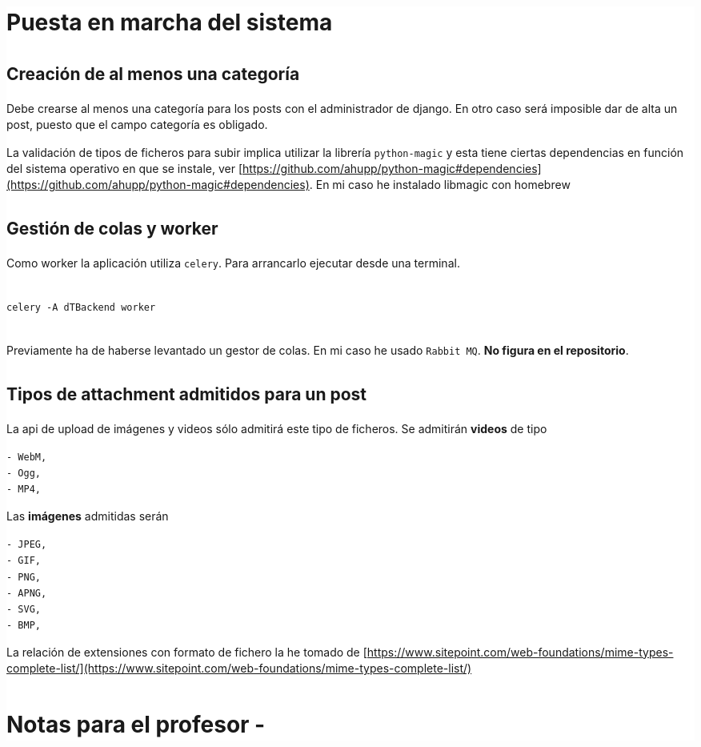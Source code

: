 # Puesta en marcha del sistema

## Creación de al menos una categoría

Debe crearse al menos una categoría para los posts con el administrador de django. En otro caso será imposible dar de alta un post, puesto que el campo categoría es obligado.

La validación de tipos de ficheros para subir implica utilizar la librería `python-magic` y esta tiene ciertas dependencias en función del sistema operativo en que se instale, ver [https://github.com/ahupp/python-magic#dependencies](https://github.com/ahupp/python-magic#dependencies). En mi caso he instalado libmagic con homebrew

## Gestión de colas y worker

Como worker la aplicación utiliza `celery`. Para arrancarlo ejecutar desde una terminal.

```

celery -A dTBackend worker


```

Previamente ha de haberse levantado un gestor de colas. En mi caso he usado `Rabbit MQ`. **No figura en el repositorio**.


## Tipos de attachment admitidos para un post

La api de upload de imágenes y videos sólo admitirá este tipo de ficheros. Se admitirán **videos** de tipo  

	- WebM, 
	- Ogg, 
	- MP4, 

Las **imágenes** admitidas serán

	- JPEG, 
	- GIF, 
	- PNG, 
	- APNG, 
	- SVG, 
	- BMP, 

La relación de extensiones con formato de fichero la he tomado de [https://www.sitepoint.com/web-foundations/mime-types-complete-list/](https://www.sitepoint.com/web-foundations/mime-types-complete-list/)



# Notas para el profesor - 
